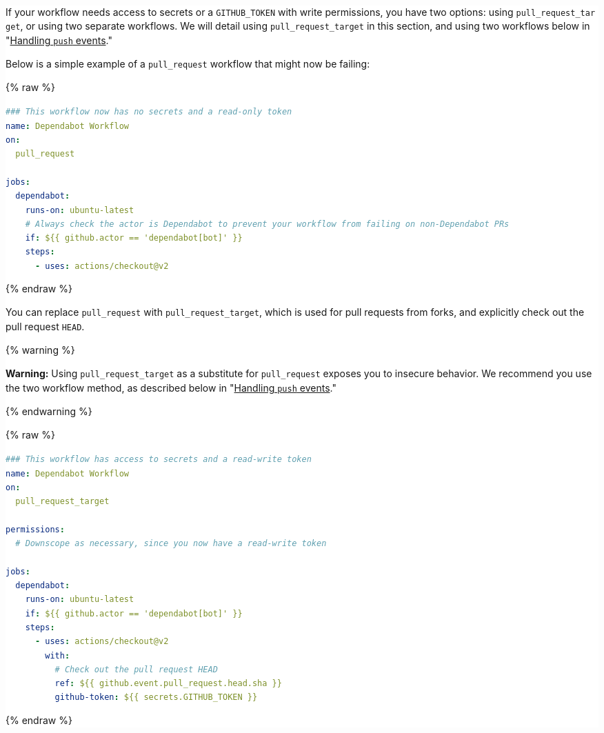 If your workflow needs access to secrets or a `GITHUB_TOKEN` with write permissions, you have two options: using `pull_request_target`, or using two separate workflows. We will detail using `pull_request_target` in this section, and using two workflows below in "[Handling `push` events](#handling-push-events)."

Below is a simple example of a `pull_request` workflow that might now be failing:

{% raw %}
```yaml
### This workflow now has no secrets and a read-only token
name: Dependabot Workflow
on:
  pull_request

jobs:
  dependabot:
    runs-on: ubuntu-latest
    # Always check the actor is Dependabot to prevent your workflow from failing on non-Dependabot PRs
    if: ${{ github.actor == 'dependabot[bot]' }}
    steps:
      - uses: actions/checkout@v2
```
{% endraw %}

You can replace `pull_request` with `pull_request_target`, which is used for pull requests from forks, and explicitly check out the pull request `HEAD`.

{% warning %}

**Warning:** Using `pull_request_target` as a substitute for `pull_request` exposes you to insecure behavior. We recommend you use the two workflow method, as described below in "[Handling `push` events](#handling-push-events)."

{% endwarning %}

{% raw %}
```yaml
### This workflow has access to secrets and a read-write token
name: Dependabot Workflow
on:
  pull_request_target
  
permissions:
  # Downscope as necessary, since you now have a read-write token

jobs:
  dependabot:
    runs-on: ubuntu-latest
    if: ${{ github.actor == 'dependabot[bot]' }}
    steps:
      - uses: actions/checkout@v2
        with:
          # Check out the pull request HEAD
          ref: ${{ github.event.pull_request.head.sha }}
          github-token: ${{ secrets.GITHUB_TOKEN }}
```
{% endraw %}
